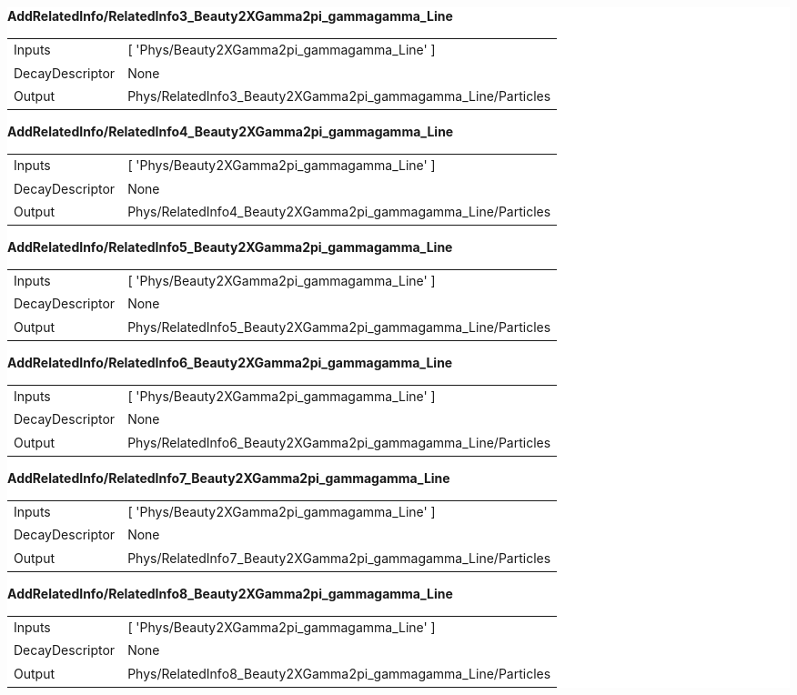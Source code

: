 **AddRelatedInfo/RelatedInfo3_Beauty2XGamma2pi_gammagamma_Line**

|                 |                                                              |
|-----------------|--------------------------------------------------------------|
| Inputs          | [ 'Phys/Beauty2XGamma2pi_gammagamma_Line' ]                |
| DecayDescriptor | None                                                         |
| Output          | Phys/RelatedInfo3_Beauty2XGamma2pi_gammagamma_Line/Particles |

**AddRelatedInfo/RelatedInfo4_Beauty2XGamma2pi_gammagamma_Line**

|                 |                                                              |
|-----------------|--------------------------------------------------------------|
| Inputs          | [ 'Phys/Beauty2XGamma2pi_gammagamma_Line' ]                |
| DecayDescriptor | None                                                         |
| Output          | Phys/RelatedInfo4_Beauty2XGamma2pi_gammagamma_Line/Particles |

**AddRelatedInfo/RelatedInfo5_Beauty2XGamma2pi_gammagamma_Line**

|                 |                                                              |
|-----------------|--------------------------------------------------------------|
| Inputs          | [ 'Phys/Beauty2XGamma2pi_gammagamma_Line' ]                |
| DecayDescriptor | None                                                         |
| Output          | Phys/RelatedInfo5_Beauty2XGamma2pi_gammagamma_Line/Particles |

**AddRelatedInfo/RelatedInfo6_Beauty2XGamma2pi_gammagamma_Line**

|                 |                                                              |
|-----------------|--------------------------------------------------------------|
| Inputs          | [ 'Phys/Beauty2XGamma2pi_gammagamma_Line' ]                |
| DecayDescriptor | None                                                         |
| Output          | Phys/RelatedInfo6_Beauty2XGamma2pi_gammagamma_Line/Particles |

**AddRelatedInfo/RelatedInfo7_Beauty2XGamma2pi_gammagamma_Line**

|                 |                                                              |
|-----------------|--------------------------------------------------------------|
| Inputs          | [ 'Phys/Beauty2XGamma2pi_gammagamma_Line' ]                |
| DecayDescriptor | None                                                         |
| Output          | Phys/RelatedInfo7_Beauty2XGamma2pi_gammagamma_Line/Particles |

**AddRelatedInfo/RelatedInfo8_Beauty2XGamma2pi_gammagamma_Line**

|                 |                                                              |
|-----------------|--------------------------------------------------------------|
| Inputs          | [ 'Phys/Beauty2XGamma2pi_gammagamma_Line' ]                |
| DecayDescriptor | None                                                         |
| Output          | Phys/RelatedInfo8_Beauty2XGamma2pi_gammagamma_Line/Particles |
